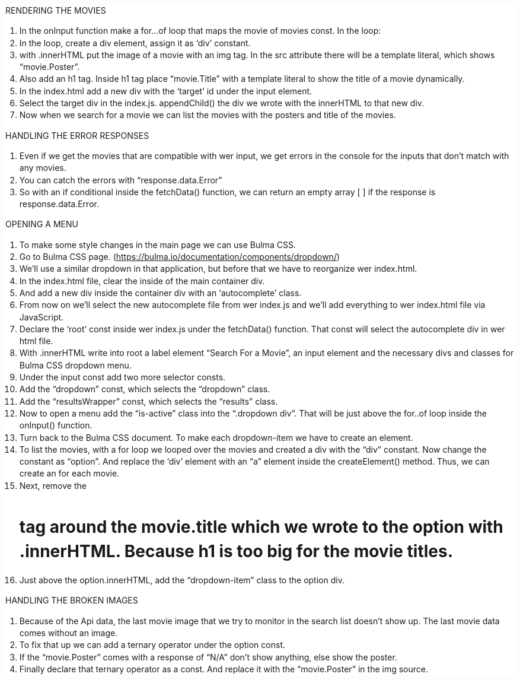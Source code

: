 RENDERING THE MOVIES

1) In the onInput function make a for…of loop that maps the movie of movies const. In the loop: 
2) In the loop, create a div element, assign it as ‘div’ constant. 
3) with .innerHTML put the image of a movie with an img tag. In the src attribute there will be a template literal, which shows “movie.Poster”.
4) Also add an h1 tag. Inside h1 tag place “movie.Title” with a template literal to show the title of a movie dynamically. 
5) In the index.html add a new div with the ‘target’ id under the input element. 
6) Select the target div in the index.js. appendChild() the div we wrote with the innerHTML to that new div. 
7) Now when we search for a movie we can list the movies with the posters and title of the movies. 

HANDLING THE ERROR RESPONSES

1) Even if we get the movies that are compatible with wer input, we get errors in the console for the inputs that don’t match with any movies. 
2) You can catch the errors with “response.data.Error”
3) So with an if conditional inside the fetchData() function, we can return an empty array [ ] if the response is response.data.Error.

OPENING A MENU

1) To make some style changes in the main page we can use Bulma CSS. 
2) Go to Bulma CSS page. (https://bulma.io/documentation/components/dropdown/)
3) We’ll use a similar dropdown in that application, but before that we have to reorganize wer index.html.
4) In the index.html file, clear the inside of the main container div. 
5) And add a new div inside the container div with an ‘autocomplete’ class. 
6) From now on we’ll select the new autocomplete file from wer index.js and we’ll add everything to wer index.html file via JavaScript.
7) Declare the ‘root’ const inside wer index.js under the fetchData() function. That const will select the autocomplete div in wer html file.
8) With .innerHTML write into root a label element “Search For a Movie”, an input element and the necessary divs and classes for Bulma CSS dropdown menu.
9) Under the input const add two more selector consts. 
10) Add the “dropdown” const, which selects the “dropdown” class. 
11) Add the “resultsWrapper” const, which selects the “results” class. 
12) Now to open a menu add the “is-active” class into the “.dropdown div”. That will be just above  the for..of loop inside the onInput() function.
13)  Turn back to the Bulma CSS document. To make each dropdown-item we have to create an <a> element. 
14) To list the movies, with a for loop we looped over the movies and created a div with the “div” constant. Now change the constant as “option”. And replace the ‘div’ element with an “a” element inside the createElement() method. Thus, we can create an <a> for each movie. 
15) Next, remove the <h1> tag around the movie.title which we wrote to the option with .innerHTML. Because  h1 is too big for the movie titles. 
16) Just above the option.innerHTML, add the “dropdown-item” class to the option div. 

HANDLING THE BROKEN IMAGES

1) Because of the Api data, the last movie image that we try to monitor in the search list doesn’t show up. The last movie data comes without an image. 
2) To fix that up we can add a ternary operator under the option const. 
3) If the “movie.Poster” comes with a response of “N/A” don’t show anything, else show the poster. 
4) Finally declare that ternary operator as a const. And replace it with the “movie.Poster” in the img source. 
